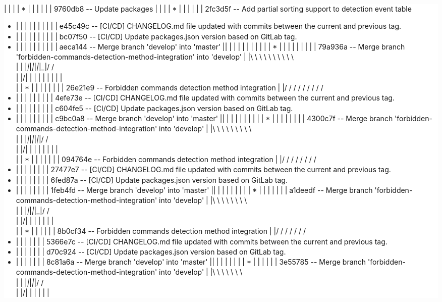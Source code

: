 | | | | * | | | | | | 9760db8 -- Update packages
| | | | * | | | | | | 2fc3d5f -- Add partial sorting support to detection event table
* | | | | | | | | | | e45c49c -- [CI/CD] CHANGELOG.md file updated with commits between the current and previous tag.
* | | | | | | | | | | bc07f50 -- [CI/CD] Update packages.json version based on GitLab tag.
* | | | | | | | | | | aeca144 -- Merge branch 'develop' into 'master'
|\| | | | | | | | | | 
| * | | | | | | | | |   79a936a -- Merge branch 'forbidden-commands-detection-method-integration' into 'develop'
| |\ \ \ \ \ \ \ \ \ \  
| | |_|_|_|_|_|_|_|/ /  
| |/| | | | | | | | |   
| | * | | | | | | | | 26e21e9 -- Forbidden commands detection method integration
| |/ / / / / / / / /  
* | | | | | | | | | 4efe73e -- [CI/CD] CHANGELOG.md file updated with commits between the current and previous tag.
* | | | | | | | | | c604fe5 -- [CI/CD] Update packages.json version based on GitLab tag.
* | | | | | | | | | c9bc0a8 -- Merge branch 'develop' into 'master'
|\| | | | | | | | | 
| * | | | | | | | |   4300c7f -- Merge branch 'forbidden-commands-detection-method-integration' into 'develop'
| |\ \ \ \ \ \ \ \ \  
| | |_|_|_|_|_|_|/ /  
| |/| | | | | | | |   
| | * | | | | | | | 094764e -- Forbidden commands detection method integration
| |/ / / / / / / /  
* | | | | | | | | 27477e7 -- [CI/CD] CHANGELOG.md file updated with commits between the current and previous tag.
* | | | | | | | | 6fed87a -- [CI/CD] Update packages.json version based on GitLab tag.
* | | | | | | | | 1feb4fd -- Merge branch 'develop' into 'master'
|\| | | | | | | | 
| * | | | | | | |   a1deedf -- Merge branch 'forbidden-commands-detection-method-integration' into 'develop'
| |\ \ \ \ \ \ \ \  
| | |_|_|_|_|_|/ /  
| |/| | | | | | |   
| | * | | | | | | 8b0cf34 -- Forbidden commands detection method integration
| |/ / / / / / /  
* | | | | | | | 5366e7c -- [CI/CD] CHANGELOG.md file updated with commits between the current and previous tag.
* | | | | | | | d70c924 -- [CI/CD] Update packages.json version based on GitLab tag.
* | | | | | | | 8c81a6a -- Merge branch 'develop' into 'master'
|\| | | | | | | 
| * | | | | | |   3e55785 -- Merge branch 'forbidden-commands-detection-method-integration' into 'develop'
| |\ \ \ \ \ \ \  
| | |_|_|_|_|/ /  
| |/| | | | | |   